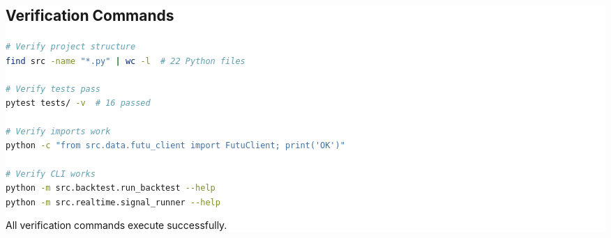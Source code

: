 ## Verification Commands

```bash
# Verify project structure
find src -name "*.py" | wc -l  # 22 Python files

# Verify tests pass
pytest tests/ -v  # 16 passed

# Verify imports work
python -c "from src.data.futu_client import FutuClient; print('OK')"

# Verify CLI works
python -m src.backtest.run_backtest --help
python -m src.realtime.signal_runner --help
```

All verification commands execute successfully.
